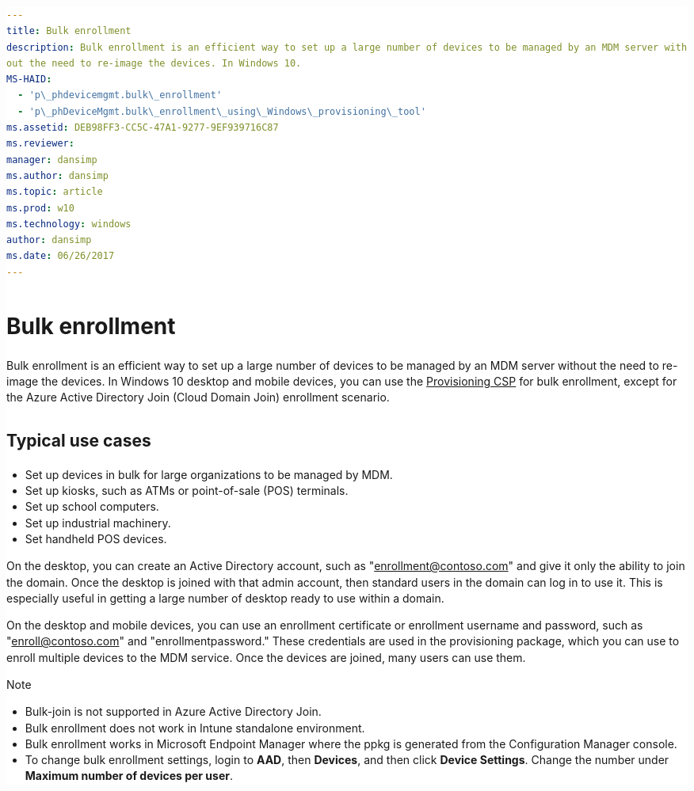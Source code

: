 ```yaml
---
title: Bulk enrollment
description: Bulk enrollment is an efficient way to set up a large number of devices to be managed by an MDM server without the need to re-image the devices. In Windows 10.
MS-HAID: 
  - 'p\_phdevicemgmt.bulk\_enrollment'
  - 'p\_phDeviceMgmt.bulk\_enrollment\_using\_Windows\_provisioning\_tool'
ms.assetid: DEB98FF3-CC5C-47A1-9277-9EF939716C87
ms.reviewer: 
manager: dansimp
ms.author: dansimp
ms.topic: article
ms.prod: w10
ms.technology: windows
author: dansimp
ms.date: 06/26/2017
---
```



# Bulk enrollment

Bulk enrollment is an efficient way to set up a large number of devices to be managed by an MDM server without the need to re-image the devices. In Windows 10 desktop and mobile devices, you can use the [Provisioning CSP](provisioning-csp.md) for bulk enrollment, except for the Azure Active Directory Join (Cloud Domain Join) enrollment scenario.

## Typical use cases

-   Set up devices in bulk for large organizations to be managed by MDM.
-   Set up kiosks, such as ATMs or point-of-sale (POS) terminals.
-   Set up school computers.
-   Set up industrial machinery.
-   Set handheld POS devices.

On the desktop, you can create an Active Directory account, such as "enrollment@contoso.com" and give it only the ability to join the domain. Once the desktop is joined with that admin account, then standard users in the domain can log in to use it. This is especially useful in getting a large number of desktop ready to use within a domain.

On the desktop and mobile devices, you can use an enrollment certificate or enrollment username and password, such as "enroll@contoso.com" and "enrollmentpassword." These credentials are used in the provisioning package, which you can use to enroll multiple devices to the MDM service. Once the devices are joined, many users can use them.

> [!NOTE]
> -   Bulk-join is not supported in Azure Active Directory Join.
> -   Bulk enrollment does not work in Intune standalone environment.
> -   Bulk enrollment works in Microsoft Endpoint Manager where the ppkg is generated from the Configuration Manager console.
> -   To change bulk enrollment settings, login to **AAD**, then **Devices**, and then click **Device Settings**. Change the number under **Maximum number of devices per user**.
